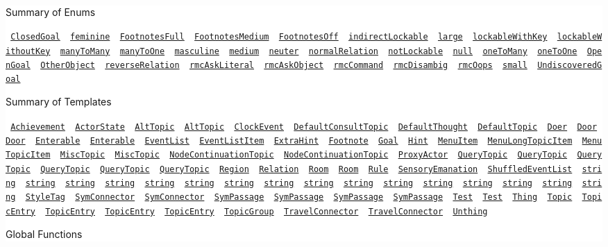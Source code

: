 <span id="_EnumSummary_"></span>

<div class="mjhd">

<span class="hdln">Summary of Enums</span>  

</div>

` `[`ClosedGoal`](#ClosedGoal)`  `[`feminine`](#feminine)`  `[`FootnotesFull`](#FootnotesFull)`  `[`FootnotesMedium`](#FootnotesMedium)`  `[`FootnotesOff`](#FootnotesOff)`  `[`indirectLockable`](#indirectLockable)`  `[`large`](#large)`  `[`lockableWithKey`](#lockableWithKey)`  `[`lockableWithoutKey`](#lockableWithoutKey)`  `[`manyToMany`](#manyToMany)`  `[`manyToOne`](#manyToOne)`  `[`masculine`](#masculine)`  `[`medium`](#medium)`  `[`neuter`](#neuter)`  `[`normalRelation`](#normalRelation)`  `[`notLockable`](#notLockable)`  `[`null`](#null)`  `[`oneToMany`](#oneToMany)`  `[`oneToOne`](#oneToOne)`  `[`OpenGoal`](#OpenGoal)`  `[`OtherObject`](#OtherObject)`  `[`reverseRelation`](#reverseRelation)`  `[`rmcAskLiteral`](#rmcAskLiteral)`  `[`rmcAskObject`](#rmcAskObject)`  `[`rmcCommand`](#rmcCommand)`  `[`rmcDisambig`](#rmcDisambig)`  `[`rmcOops`](#rmcOops)`  `[`small`](#small)`  `[`UndiscoveredGoal`](#UndiscoveredGoal)`  `

<span id="_TemplateSummary_"></span>

<div class="mjhd">

<span class="hdln">Summary of Templates</span>  

</div>

` `[`Achievement`](#Achievement)`  `[`ActorState`](#ActorState)`  `[`AltTopic`](#AltTopic)`  `[`AltTopic`](#AltTopic)`  `[`ClockEvent`](#ClockEvent)`  `[`DefaultConsultTopic`](#DefaultConsultTopic)`  `[`DefaultThought`](#DefaultThought)`  `[`DefaultTopic`](#DefaultTopic)`  `[`Doer`](#Doer)`  `[`Door`](#Door)`  `[`Door`](#Door)`  `[`Enterable`](#Enterable)`  `[`Enterable`](#Enterable)`  `[`EventList`](#EventList)`  `[`EventListItem`](#EventListItem)`  `[`ExtraHint`](#ExtraHint)`  `[`Footnote`](#Footnote)`  `[`Goal`](#Goal)`  `[`Hint`](#Hint)`  `[`MenuItem`](#MenuItem)`  `[`MenuLongTopicItem`](#MenuLongTopicItem)`  `[`MenuTopicItem`](#MenuTopicItem)`  `[`MiscTopic`](#MiscTopic)`  `[`MiscTopic`](#MiscTopic)`  `[`NodeContinuationTopic`](#NodeContinuationTopic)`  `[`NodeContinuationTopic`](#NodeContinuationTopic)`  `[`ProxyActor`](#ProxyActor)`  `[`QueryTopic`](#QueryTopic)`  `[`QueryTopic`](#QueryTopic)`  `[`QueryTopic`](#QueryTopic)`  `[`QueryTopic`](#QueryTopic)`  `[`QueryTopic`](#QueryTopic)`  `[`QueryTopic`](#QueryTopic)`  `[`Region`](#Region)`  `[`Relation`](#Relation)`  `[`Room`](#Room)`  `[`Room`](#Room)`  `[`Rule`](#Rule)`  `[`SensoryEmanation`](#SensoryEmanation)`  `[`ShuffledEventList`](#ShuffledEventList)`  `[`string`](#string)`  `[`string`](#string)`  `[`string`](#string)`  `[`string`](#string)`  `[`string`](#string)`  `[`string`](#string)`  `[`string`](#string)`  `[`string`](#string)`  `[`string`](#string)`  `[`string`](#string)`  `[`string`](#string)`  `[`string`](#string)`  `[`string`](#string)`  `[`string`](#string)`  `[`string`](#string)`  `[`string`](#string)`  `[`StyleTag`](#StyleTag)`  `[`SymConnector`](#SymConnector)`  `[`SymConnector`](#SymConnector)`  `[`SymPassage`](#SymPassage)`  `[`SymPassage`](#SymPassage)`  `[`SymPassage`](#SymPassage)`  `[`SymPassage`](#SymPassage)`  `[`Test`](#Test)`  `[`Test`](#Test)`  `[`Thing`](#Thing)`  `[`Topic`](#Topic)`  `[`TopicEntry`](#TopicEntry)`  `[`TopicEntry`](#TopicEntry)`  `[`TopicEntry`](#TopicEntry)`  `[`TopicEntry`](#TopicEntry)`  `[`TopicGroup`](#TopicGroup)`  `[`TravelConnector`](#TravelConnector)`  `[`TravelConnector`](#TravelConnector)`  `[`Unthing`](#Unthing)`  `

<span id="_Functions_"></span>

<div class="mjhd">

<span class="hdln">Global Functions</span>  

</div>
